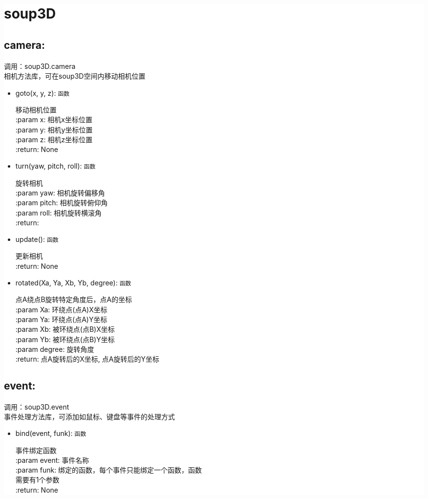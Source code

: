 # ​**soup3D**   
     
  ## camera:   
     
  调用：soup3D.camera   
  相机方法库，可在soup3D空间内移动相机位置   
     
     
     
  - goto(x, y, z): `函数`   
     
    移动相机位置   
  :param x: 相机x坐标位置   
  :param y: 相机y坐标位置   
  :param z: 相机z坐标位置   
  :return: None   
     
     
     
  - turn(yaw, pitch, roll): `函数`   
     
    旋转相机   
  :param yaw:   相机旋转偏移角   
  :param pitch: 相机旋转俯仰角   
  :param roll:  相机旋转横滚角   
  :return:   
     
     
     
  - update(): `函数`   
     
    更新相机   
  :return: None   
     
     
     
  - rotated(Xa, Ya, Xb, Yb, degree): `函数`   
     
    点A绕点B旋转特定角度后，点A的坐标   
  :param Xa:     环绕点(点A)X坐标   
  :param Ya:     环绕点(点A)Y坐标   
  :param Xb:     被环绕点(点B)X坐标   
  :param Yb:     被环绕点(点B)Y坐标   
  :param degree: 旋转角度   
  :return: 点A旋转后的X坐标, 点A旋转后的Y坐标   
     
     
     
  ## event:   
     
  调用：soup3D.event   
  事件处理方法库，可添加如鼠标、键盘等事件的处理方式   
     
     
     
  - bind(event, funk): `函数`   
     
    事件绑定函数   
  :param event: 事件名称   
  :param funk:  绑定的函数，每个事件只能绑定一个函数，函数   
                需要有1个参数   
  :return: None   
     